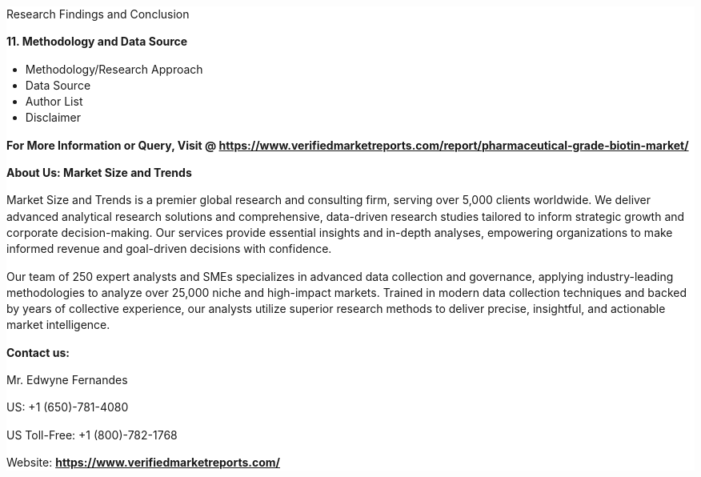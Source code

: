 Research Findings and Conclusion</strong></p><p><strong>11. Methodology and Data Source</strong></p><ul><li>Methodology/Research Approach</li><li>Data Source</li><li>Author List</li><li>Disclaimer</li></ul></p><p><strong>For More Information or Query, Visit @ <a href="https://www.verifiedmarketreports.com/report/pharmaceutical-grade-biotin-market/">https://www.verifiedmarketreports.com/report/pharmaceutical-grade-biotin-market/</a></strong></p><p><strong>About Us: Market Size and Trends</strong></p><p>Market Size and Trends is a premier global research and consulting firm, serving over 5,000 clients worldwide. We deliver advanced analytical research solutions and comprehensive, data-driven research studies tailored to inform strategic growth and corporate decision-making. Our services provide essential insights and in-depth analyses, empowering organizations to make informed revenue and goal-driven decisions with confidence.</p><p>Our team of 250 expert analysts and SMEs specializes in advanced data collection and governance, applying industry-leading methodologies to analyze over 25,000 niche and high-impact markets. Trained in modern data collection techniques and backed by years of collective experience, our analysts utilize superior research methods to deliver precise, insightful, and actionable market intelligence.</p><p><strong>Contact us:</strong></p><p>Mr. Edwyne Fernandes</p><p>US: +1 (650)-781-4080</p><p>US Toll-Free: +1 (800)-782-1768</p><p>Website: <strong><a href="https://www.verifiedmarketreports.com/">https://www.verifiedmarketreports.com/</a></strong></p>
